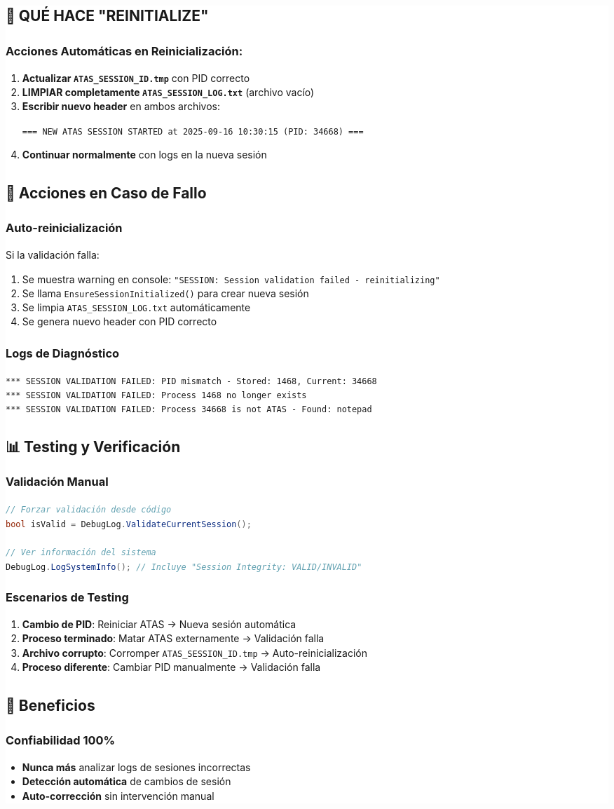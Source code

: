 ## 🔄 **QUÉ HACE "REINITIALIZE"**

### **Acciones Automáticas en Reinicialización:**

1. **Actualizar `ATAS_SESSION_ID.tmp`** con PID correcto
2. **LIMPIAR completamente `ATAS_SESSION_LOG.txt`** (archivo vacío)
3. **Escribir nuevo header** en ambos archivos:
   ```
   === NEW ATAS SESSION STARTED at 2025-09-16 10:30:15 (PID: 34668) ===
   ```
4. **Continuar normalmente** con logs en la nueva sesión

## 🚨 Acciones en Caso de Fallo

### **Auto-reinicialización**
Si la validación falla:
1. Se muestra warning en console: `"SESSION: Session validation failed - reinitializing"`
2. Se llama `EnsureSessionInitialized()` para crear nueva sesión
3. Se limpia `ATAS_SESSION_LOG.txt` automáticamente
4. Se genera nuevo header con PID correcto

### **Logs de Diagnóstico**
```
*** SESSION VALIDATION FAILED: PID mismatch - Stored: 1468, Current: 34668
*** SESSION VALIDATION FAILED: Process 1468 no longer exists
*** SESSION VALIDATION FAILED: Process 34668 is not ATAS - Found: notepad
```

## 📊 Testing y Verificación

### **Validación Manual**
```csharp
// Forzar validación desde código
bool isValid = DebugLog.ValidateCurrentSession();

// Ver información del sistema
DebugLog.LogSystemInfo(); // Incluye "Session Integrity: VALID/INVALID"
```

### **Escenarios de Testing**

1. **Cambio de PID**: Reiniciar ATAS → Nueva sesión automática
2. **Proceso terminado**: Matar ATAS externamente → Validación falla
3. **Archivo corrupto**: Corromper `ATAS_SESSION_ID.tmp` → Auto-reinicialización
4. **Proceso diferente**: Cambiar PID manualmente → Validación falla

## 🎯 Beneficios

### **Confiabilidad 100%**
- **Nunca más** analizar logs de sesiones incorrectas
- **Detección automática** de cambios de sesión
- **Auto-corrección** sin intervención manual
